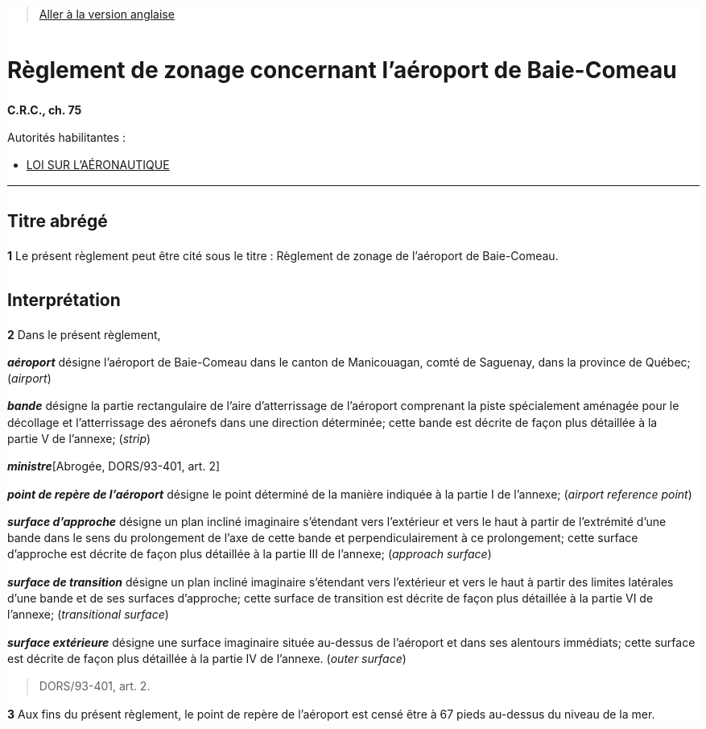 > [Aller à la version anglaise](/en/Regulations/Consolidated%20Regulations%20of%20Canada/1-100/C.R.C.,%20c.%2075.md)

# Règlement de zonage concernant l’aéroport de Baie-Comeau

**C.R.C., ch. 75**

Autorités habilitantes : 
- [LOI SUR L’AÉRONAUTIQUE](/fr/Lois/Lois%20révisées%20du%20Canada/A/A-2.md)

----------



## Titre abrégé


**1** Le présent règlement peut être cité sous le titre : Règlement de zonage de l’aéroport de Baie-Comeau.




## Interprétation


**2** Dans le présent règlement,

***aéroport*** désigne l’aéroport de Baie-Comeau dans le canton de Manicouagan, comté de Saguenay, dans la province de Québec; (*airport*)

***bande*** désigne la partie rectangulaire de l’aire d’atterrissage de l’aéroport comprenant la piste spécialement aménagée pour le décollage et l’atterrissage des aéronefs dans une direction déterminée; cette bande est décrite de façon plus détaillée à la partie V de l’annexe; (*strip*)

***ministre***[Abrogée, DORS/93-401, art. 2]

***point de repère de l’aéroport*** désigne le point déterminé de la manière indiquée à la partie I de l’annexe; (*airport reference point*)

***surface d’approche*** désigne un plan incliné imaginaire s’étendant vers l’extérieur et vers le haut à partir de l’extrémité d’une bande dans le sens du prolongement de l’axe de cette bande et perpendiculairement à ce prolongement; cette surface d’approche est décrite de façon plus détaillée à la partie III de l’annexe; (*approach surface*)

***surface de transition*** désigne un plan incliné imaginaire s’étendant vers l’extérieur et vers le haut à partir des limites latérales d’une bande et de ses surfaces d’approche; cette surface de transition est décrite de façon plus détaillée à la partie VI de l’annexe; (*transitional surface*)

***surface extérieure*** désigne une surface imaginaire située au-dessus de l’aéroport et dans ses alentours immédiats; cette surface est décrite de façon plus détaillée à la partie IV de l’annexe. (*outer surface*)
> DORS/93-401, art. 2.




**3** Aux fins du présent règlement, le point de repère de l’aéroport est censé être à 67 pieds au-dessus du niveau de la mer.
